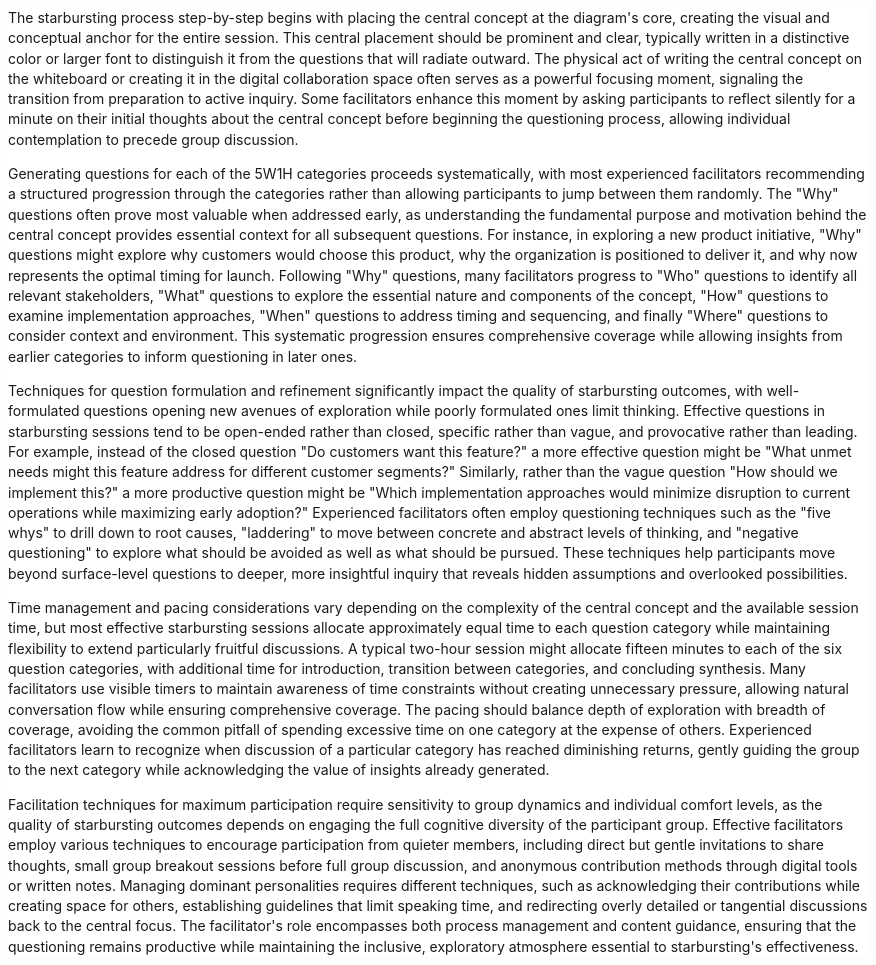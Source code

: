 The starbursting process step-by-step begins with placing the central concept at the diagram's core, creating the visual and conceptual anchor for the entire session. This central placement should be prominent and clear, typically written in a distinctive color or larger font to distinguish it from the questions that will radiate outward. The physical act of writing the central concept on the whiteboard or creating it in the digital collaboration space often serves as a powerful focusing moment, signaling the transition from preparation to active inquiry. Some facilitators enhance this moment by asking participants to reflect silently for a minute on their initial thoughts about the central concept before beginning the questioning process, allowing individual contemplation to precede group discussion.

Generating questions for each of the 5W1H categories proceeds systematically, with most experienced facilitators recommending a structured progression through the categories rather than allowing participants to jump between them randomly. The "Why" questions often prove most valuable when addressed early, as understanding the fundamental purpose and motivation behind the central concept provides essential context for all subsequent questions. For instance, in exploring a new product initiative, "Why" questions might explore why customers would choose this product, why the organization is positioned to deliver it, and why now represents the optimal timing for launch. Following "Why" questions, many facilitators progress to "Who" questions to identify all relevant stakeholders, "What" questions to explore the essential nature and components of the concept, "How" questions to examine implementation approaches, "When" questions to address timing and sequencing, and finally "Where" questions to consider context and environment. This systematic progression ensures comprehensive coverage while allowing insights from earlier categories to inform questioning in later ones.

Techniques for question formulation and refinement significantly impact the quality of starbursting outcomes, with well-formulated questions opening new avenues of exploration while poorly formulated ones limit thinking. Effective questions in starbursting sessions tend to be open-ended rather than closed, specific rather than vague, and provocative rather than leading. For example, instead of the closed question "Do customers want this feature?" a more effective question might be "What unmet needs might this feature address for different customer segments?" Similarly, rather than the vague question "How should we implement this?" a more productive question might be "Which implementation approaches would minimize disruption to current operations while maximizing early adoption?" Experienced facilitators often employ questioning techniques such as the "five whys" to drill down to root causes, "laddering" to move between concrete and abstract levels of thinking, and "negative questioning" to explore what should be avoided as well as what should be pursued. These techniques help participants move beyond surface-level questions to deeper, more insightful inquiry that reveals hidden assumptions and overlooked possibilities.

Time management and pacing considerations vary depending on the complexity of the central concept and the available session time, but most effective starbursting sessions allocate approximately equal time to each question category while maintaining flexibility to extend particularly fruitful discussions. A typical two-hour session might allocate fifteen minutes to each of the six question categories, with additional time for introduction, transition between categories, and concluding synthesis. Many facilitators use visible timers to maintain awareness of time constraints without creating unnecessary pressure, allowing natural conversation flow while ensuring comprehensive coverage. The pacing should balance depth of exploration with breadth of coverage, avoiding the common pitfall of spending excessive time on one category at the expense of others. Experienced facilitators learn to recognize when discussion of a particular category has reached diminishing returns, gently guiding the group to the next category while acknowledging the value of insights already generated.

Facilitation techniques for maximum participation require sensitivity to group dynamics and individual comfort levels, as the quality of starbursting outcomes depends on engaging the full cognitive diversity of the participant group. Effective facilitators employ various techniques to encourage participation from quieter members, including direct but gentle invitations to share thoughts, small group breakout sessions before full group discussion, and anonymous contribution methods through digital tools or written notes. Managing dominant personalities requires different techniques, such as acknowledging their contributions while creating space for others, establishing guidelines that limit speaking time, and redirecting overly detailed or tangential discussions back to the central focus. The facilitator's role encompasses both process management and content guidance, ensuring that the questioning remains productive while maintaining the inclusive, exploratory atmosphere essential to starbursting's effectiveness.

